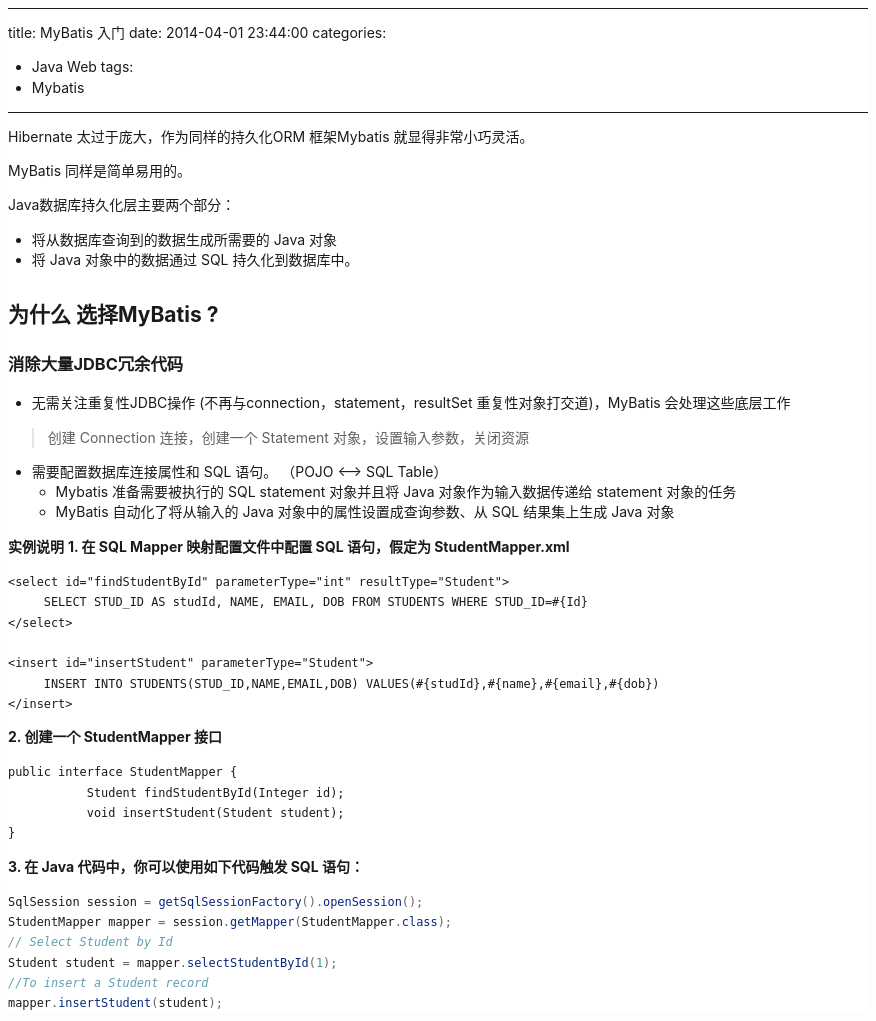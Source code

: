 ﻿----
title: MyBatis 入门
date: 2014-04-01 23:44:00
categories: 
- Java Web
tags:
- Mybatis
----

Hibernate 太过于庞大，作为同样的持久化ORM 框架Mybatis 就显得非常小巧灵活。

MyBatis 同样是简单易用的。
   
Java数据库持久化层主要两个部分：
* 将从数据库查询到的数据生成所需要的 Java 对象
* 将 Java 对象中的数据通过 SQL 持久化到数据库中。

## 为什么 选择MyBatis ?

### 消除大量JDBC冗余代码

* 无需关注重复性JDBC操作 (不再与connection，statement，resultSet 重复性对象打交道)，MyBatis 会处理这些底层工作
> 创建 Connection 连接，创建一个 Statement 对象，设置输入参数，关闭资源
* 需要配置数据库连接属性和 SQL 语句。 （POJO <--> SQL Table）
   * Mybatis 准备需要被执行的 SQL statement 对象并且将 Java 对象作为输入数据传递给 statement 对象的任务
   * MyBatis 自动化了将从输入的 Java 对象中的属性设置成查询参数、从 SQL 结果集上生成 Java 对象

**实例说明**
**1. 在 SQL Mapper 映射配置文件中配置 SQL 语句，假定为 StudentMapper.xml**

```
<select id="findStudentById" parameterType="int" resultType="Student">
     SELECT STUD_ID AS studId, NAME, EMAIL, DOB FROM STUDENTS WHERE STUD_ID=#{Id}
</select>

<insert id="insertStudent" parameterType="Student">
     INSERT INTO STUDENTS(STUD_ID,NAME,EMAIL,DOB) VALUES(#{studId},#{name},#{email},#{dob})
</insert>
```
**2. 创建一个 StudentMapper 接口**
```
public interface StudentMapper {
           Student findStudentById(Integer id);
           void insertStudent(Student student);
}
```
**3. 在 Java 代码中，你可以使用如下代码触发 SQL 语句：**

``` Java
SqlSession session = getSqlSessionFactory().openSession();
StudentMapper mapper = session.getMapper(StudentMapper.class);
// Select Student by Id
Student student = mapper.selectStudentById(1);
//To insert a Student record
mapper.insertStudent(student);
```
